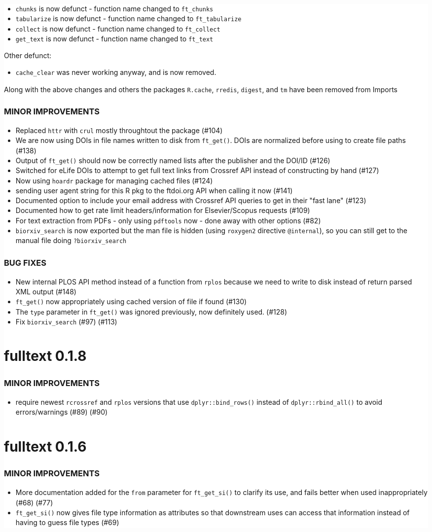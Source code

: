 * `chunks` is now defunct - function name changed to `ft_chunks`
* `tabularize` is now defunct - function name changed to `ft_tabularize`
* `collect` is now defunct - function name changed to `ft_collect`
* `get_text` is now defunct - function name changed to `ft_text`

Other defunct:

* `cache_clear` was never working anyway, and is now removed.

Along with the above changes and others the packages `R.cache`, `rredis`, `digest`, and `tm` have been removed from Imports

### MINOR IMPROVEMENTS

* Replaced `httr` with `crul` mostly throughtout the package (#104)
* We are now using DOIs in file names written to disk from `ft_get()`. DOIs are normalized before using to create file paths (#138)
* Output of `ft_get()` should now be correctly named lists after the publisher and the DOI/ID (#126)
* Switched for eLife DOIs to attempt to get full text links from Crossref API instead of constructing by hand (#127)
* Now using `hoardr` package for managing cached files (#124)
* sending user agent string for this R pkg to the ftdoi.org API when calling it now (#141)
* Documented option to include your email address with Crossref API queries to get in their "fast lane" (#123)
* Documented how to get rate limit headers/information for Elsevier/Scopus requests (#109)
* For text extraction from PDFs - only using `pdftools` now - done away with other options (#82)
* `biorxiv_search` is now exported but the man file is hidden (using `roxygen2` directive `@internal`), so you can still get to the manual file doing `?biorxiv_search`

### BUG FIXES

* New internal PLOS API method instead of a function from `rplos` 
because we need to write to disk instead of return parsed XML 
output (#148)
* `ft_get()` now appropriately using cached version of file if found (#130)
* The `type` parameter in `ft_get()` was ignored previously, now definitely
used. (#128)
* Fix `biorxiv_search` (#97) (#113)


fulltext 0.1.8
===============

### MINOR IMPROVEMENTS

* require newest `rcrossref` and `rplos` versions that use `dplyr::bind_rows()` instead
of `dplyr::rbind_all()` to avoid errors/warnings (#89) (#90)

fulltext 0.1.6
===============

### MINOR IMPROVEMENTS

* More documentation added for the `from` parameter for `ft_get_si()` to clarify its use, and fails better when used inappropriately (#68) (#77)
* `ft_get_si()` now gives file type information as attributes so that downstream uses can access that information instead of having to guess file types (#69)
